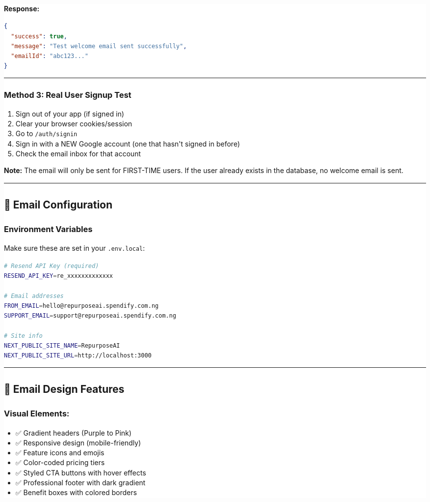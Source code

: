 **Response:**
```json
{
  "success": true,
  "message": "Test welcome email sent successfully",
  "emailId": "abc123..."
}
```

---

### Method 3: Real User Signup Test

1. Sign out of your app (if signed in)
2. Clear your browser cookies/session
3. Go to `/auth/signin`
4. Sign in with a NEW Google account (one that hasn't signed in before)
5. Check the email inbox for that account

**Note:** The email will only be sent for FIRST-TIME users. If the user already exists in the database, no welcome email is sent.

---

## 📝 Email Configuration

### Environment Variables

Make sure these are set in your `.env.local`:

```bash
# Resend API Key (required)
RESEND_API_KEY=re_xxxxxxxxxxxxx

# Email addresses
FROM_EMAIL=hello@repurposeai.spendify.com.ng
SUPPORT_EMAIL=support@repurposeai.spendify.com.ng

# Site info
NEXT_PUBLIC_SITE_NAME=RepurposeAI
NEXT_PUBLIC_SITE_URL=http://localhost:3000
```

---

## 🎨 Email Design Features

### Visual Elements:
- ✅ Gradient headers (Purple to Pink)
- ✅ Responsive design (mobile-friendly)
- ✅ Feature icons and emojis
- ✅ Color-coded pricing tiers
- ✅ Styled CTA buttons with hover effects
- ✅ Professional footer with dark gradient
- ✅ Benefit boxes with colored borders
